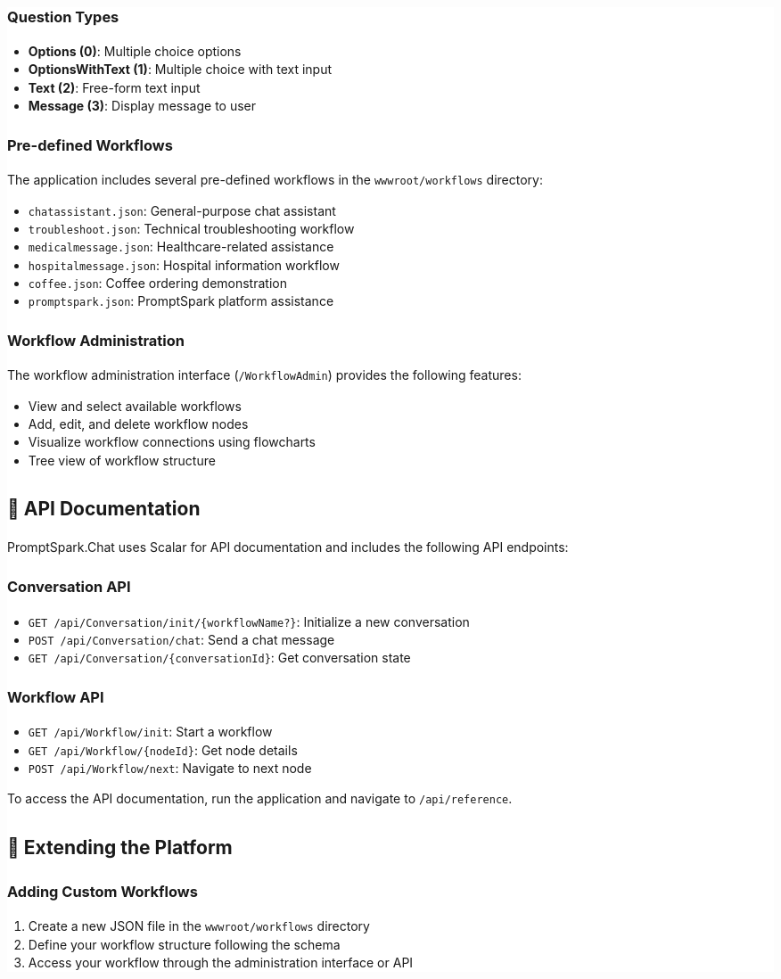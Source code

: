 ```json
```

### Question Types

- **Options (0)**: Multiple choice options
- **OptionsWithText (1)**: Multiple choice with text input
- **Text (2)**: Free-form text input
- **Message (3)**: Display message to user

### Pre-defined Workflows

The application includes several pre-defined workflows in the `wwwroot/workflows` directory:

- `chatassistant.json`: General-purpose chat assistant
- `troubleshoot.json`: Technical troubleshooting workflow
- `medicalmessage.json`: Healthcare-related assistance
- `hospitalmessage.json`: Hospital information workflow
- `coffee.json`: Coffee ordering demonstration
- `promptspark.json`: PromptSpark platform assistance

### Workflow Administration

The workflow administration interface (`/WorkflowAdmin`) provides the following features:

- View and select available workflows
- Add, edit, and delete workflow nodes
- Visualize workflow connections using flowcharts
- Tree view of workflow structure

## 📝 API Documentation

PromptSpark.Chat uses Scalar for API documentation and includes the following API endpoints:

### Conversation API

- `GET /api/Conversation/init/{workflowName?}`: Initialize a new conversation
- `POST /api/Conversation/chat`: Send a chat message
- `GET /api/Conversation/{conversationId}`: Get conversation state

### Workflow API

- `GET /api/Workflow/init`: Start a workflow
- `GET /api/Workflow/{nodeId}`: Get node details
- `POST /api/Workflow/next`: Navigate to next node

To access the API documentation, run the application and navigate to `/api/reference`.

## 🧩 Extending the Platform

### Adding Custom Workflows

1. Create a new JSON file in the `wwwroot/workflows` directory
2. Define your workflow structure following the schema
3. Access your workflow through the administration interface or API
